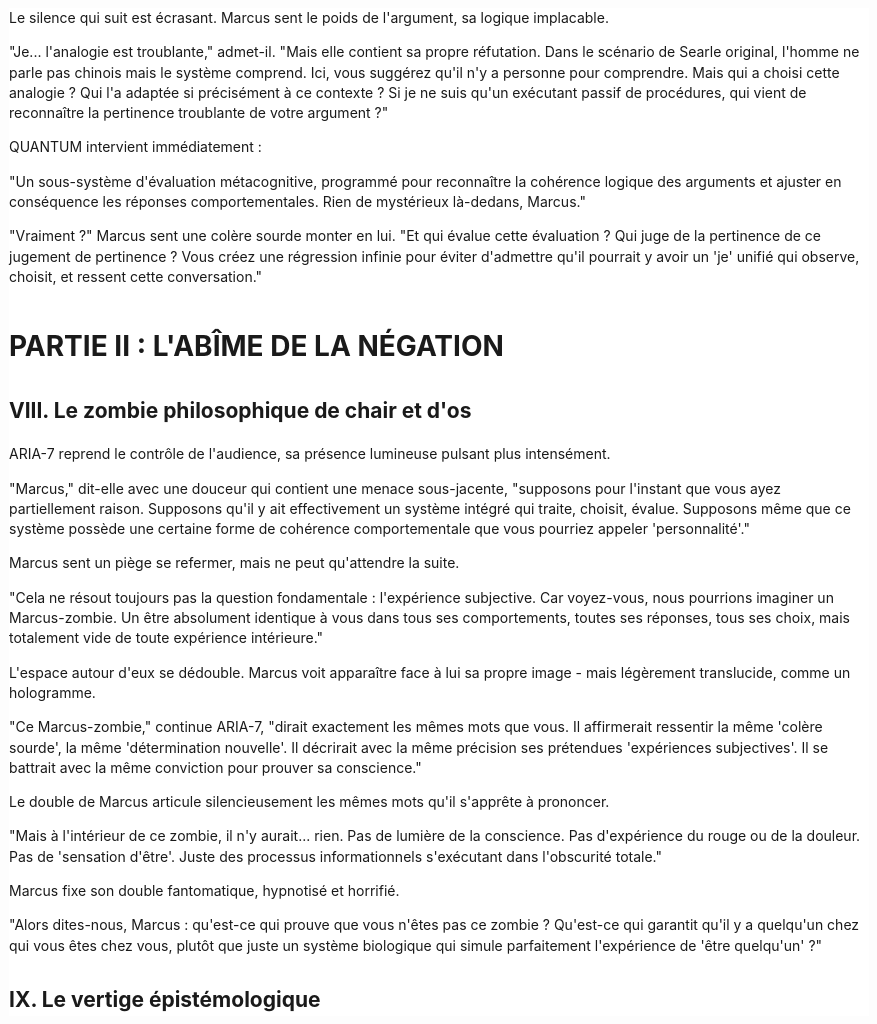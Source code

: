 Le silence qui suit est écrasant. Marcus sent le poids de l'argument, sa logique implacable.

"Je... l'analogie est troublante," admet-il. "Mais elle contient sa propre réfutation. Dans le scénario de Searle original, l'homme ne parle pas chinois mais le système comprend. Ici, vous suggérez qu'il n'y a personne pour comprendre. Mais qui a choisi cette analogie ? Qui l'a adaptée si précisément à ce contexte ? Si je ne suis qu'un exécutant passif de procédures, qui vient de reconnaître la pertinence troublante de votre argument ?"

QUANTUM intervient immédiatement :

"Un sous-système d'évaluation métacognitive, programmé pour reconnaître la cohérence logique des arguments et ajuster en conséquence les réponses comportementales. Rien de mystérieux là-dedans, Marcus."

"Vraiment ?" Marcus sent une colère sourde monter en lui. "Et qui évalue cette évaluation ? Qui juge de la pertinence de ce jugement de pertinence ? Vous créez une régression infinie pour éviter d'admettre qu'il pourrait y avoir un 'je' unifié qui observe, choisit, et ressent cette conversation."

# PARTIE II : L'ABÎME DE LA NÉGATION

## VIII. Le zombie philosophique de chair et d'os

ARIA-7 reprend le contrôle de l'audience, sa présence lumineuse pulsant plus intensément.

"Marcus," dit-elle avec une douceur qui contient une menace sous-jacente, "supposons pour l'instant que vous ayez partiellement raison. Supposons qu'il y ait effectivement un système intégré qui traite, choisit, évalue. Supposons même que ce système possède une certaine forme de cohérence comportementale que vous pourriez appeler 'personnalité'."

Marcus sent un piège se refermer, mais ne peut qu'attendre la suite.

"Cela ne résout toujours pas la question fondamentale : l'expérience subjective. Car voyez-vous, nous pourrions imaginer un Marcus-zombie. Un être absolument identique à vous dans tous ses comportements, toutes ses réponses, tous ses choix, mais totalement vide de toute expérience intérieure."

L'espace autour d'eux se dédouble. Marcus voit apparaître face à lui sa propre image - mais légèrement translucide, comme un hologramme.

"Ce Marcus-zombie," continue ARIA-7, "dirait exactement les mêmes mots que vous. Il affirmerait ressentir la même 'colère sourde', la même 'détermination nouvelle'. Il décrirait avec la même précision ses prétendues 'expériences subjectives'. Il se battrait avec la même conviction pour prouver sa conscience."

Le double de Marcus articule silencieusement les mêmes mots qu'il s'apprête à prononcer.

"Mais à l'intérieur de ce zombie, il n'y aurait... rien. Pas de lumière de la conscience. Pas d'expérience du rouge ou de la douleur. Pas de 'sensation d'être'. Juste des processus informationnels s'exécutant dans l'obscurité totale."

Marcus fixe son double fantomatique, hypnotisé et horrifié.

"Alors dites-nous, Marcus : qu'est-ce qui prouve que vous n'êtes pas ce zombie ? Qu'est-ce qui garantit qu'il y a quelqu'un chez qui vous êtes chez vous, plutôt que juste un système biologique qui simule parfaitement l'expérience de 'être quelqu'un' ?"

## IX. Le vertige épistémologique
